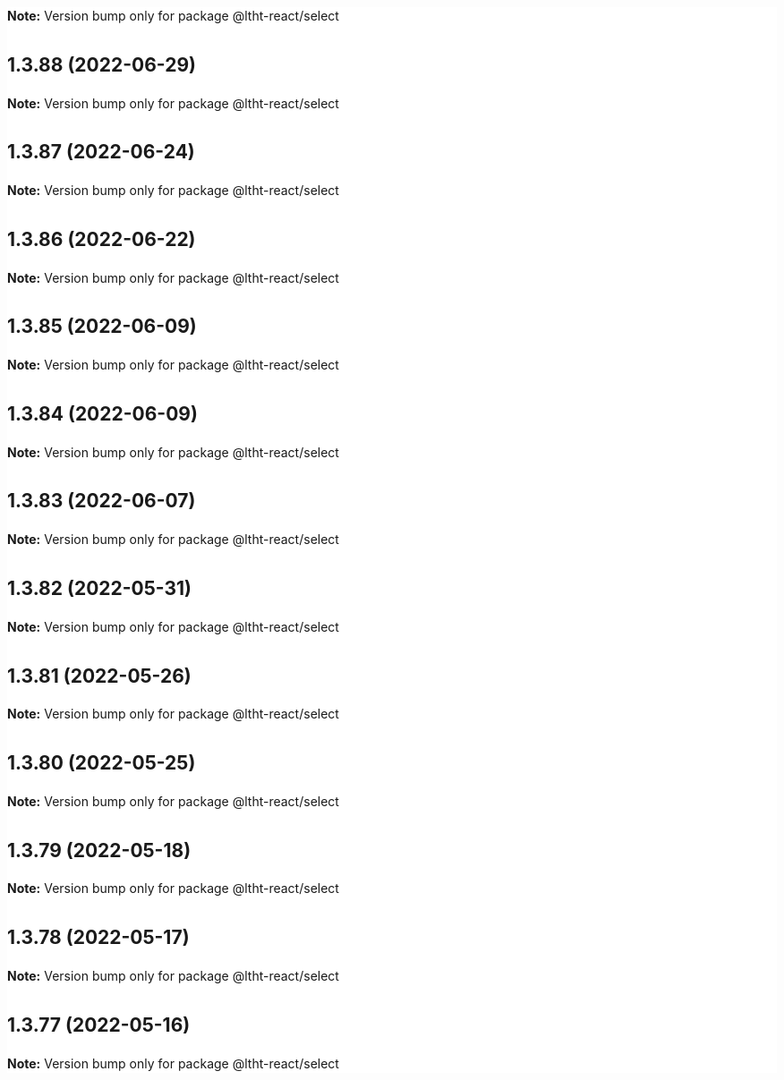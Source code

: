 **Note:** Version bump only for package @ltht-react/select

## 1.3.88 (2022-06-29)

**Note:** Version bump only for package @ltht-react/select

## 1.3.87 (2022-06-24)

**Note:** Version bump only for package @ltht-react/select

## 1.3.86 (2022-06-22)

**Note:** Version bump only for package @ltht-react/select

## 1.3.85 (2022-06-09)

**Note:** Version bump only for package @ltht-react/select

## 1.3.84 (2022-06-09)

**Note:** Version bump only for package @ltht-react/select

## 1.3.83 (2022-06-07)

**Note:** Version bump only for package @ltht-react/select

## 1.3.82 (2022-05-31)

**Note:** Version bump only for package @ltht-react/select

## 1.3.81 (2022-05-26)

**Note:** Version bump only for package @ltht-react/select

## 1.3.80 (2022-05-25)

**Note:** Version bump only for package @ltht-react/select

## 1.3.79 (2022-05-18)

**Note:** Version bump only for package @ltht-react/select

## 1.3.78 (2022-05-17)

**Note:** Version bump only for package @ltht-react/select

## 1.3.77 (2022-05-16)

**Note:** Version bump only for package @ltht-react/select
